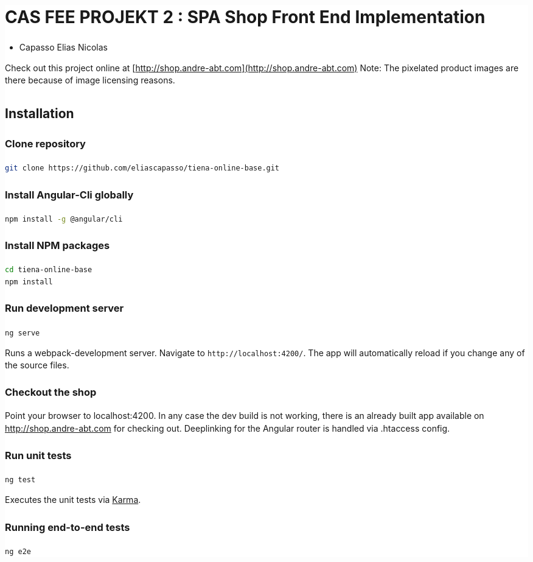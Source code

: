 # CAS FEE PROJEKT 2 : SPA Shop Front End Implementation

- Capasso Elias Nicolas

Check out this project online at [http://shop.andre-abt.com](http://shop.andre-abt.com)
Note: The pixelated product images are there because of image licensing reasons.

## Installation

### Clone repository

```bash
git clone https://github.com/eliascapasso/tiena-online-base.git
```

### Install Angular-Cli globally

```bash
npm install -g @angular/cli
```

### Install NPM packages

```bash
cd tiena-online-base
npm install
```

### Run development server

```bash
ng serve
```

Runs a webpack-development server. Navigate to `http://localhost:4200/`. The app will automatically reload if you change any of the source files.

### Checkout the shop

Point your browser to localhost:4200. In any case the dev build is not working, there is an already built app available on http://shop.andre-abt.com for checking out. Deeplinking for the Angular router is handled via .htaccess config.

### Run unit tests

```bash
ng test
```

Executes the unit tests via [Karma](https://karma-runner.github.io).

### Running end-to-end tests

```bash
ng e2e
```
